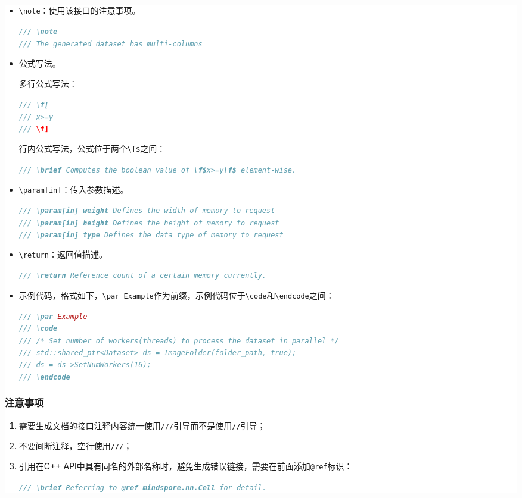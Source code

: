 - `\note`：使用该接口的注意事项。

    ```cpp
    /// \note
    /// The generated dataset has multi-columns
    ```

- 公式写法。

    多行公式写法：

    ```cpp
    /// \f[
    /// x>=y
    /// \f]
    ```

    行内公式写法，公式位于两个`\f$`之间：

    ```cpp
    /// \brief Computes the boolean value of \f$x>=y\f$ element-wise.
    ```

- `\param[in]`：传入参数描述。

    ```cpp
    /// \param[in] weight Defines the width of memory to request
    /// \param[in] height Defines the height of memory to request
    /// \param[in] type Defines the data type of memory to request
    ```

- `\return`：返回值描述。

    ```cpp
    /// \return Reference count of a certain memory currently.
    ```

- 示例代码，格式如下，`\par Example`作为前缀，示例代码位于`\code`和`\endcode`之间：

    ```cpp
    /// \par Example
    /// \code
    /// /* Set number of workers(threads) to process the dataset in parallel */
    /// std::shared_ptr<Dataset> ds = ImageFolder(folder_path, true);
    /// ds = ds->SetNumWorkers(16);
    /// \endcode
    ```

### 注意事项

1. 需要生成文档的接口注释内容统一使用`///`引导而不是使用`//`引导；
2. 不要间断注释，空行使用`///`；
3. 引用在C++ API中具有同名的外部名称时，避免生成错误链接，需要在前面添加`@ref`标识：

    ```cpp
    /// \brief Referring to @ref mindspore.nn.Cell for detail.
    ```
